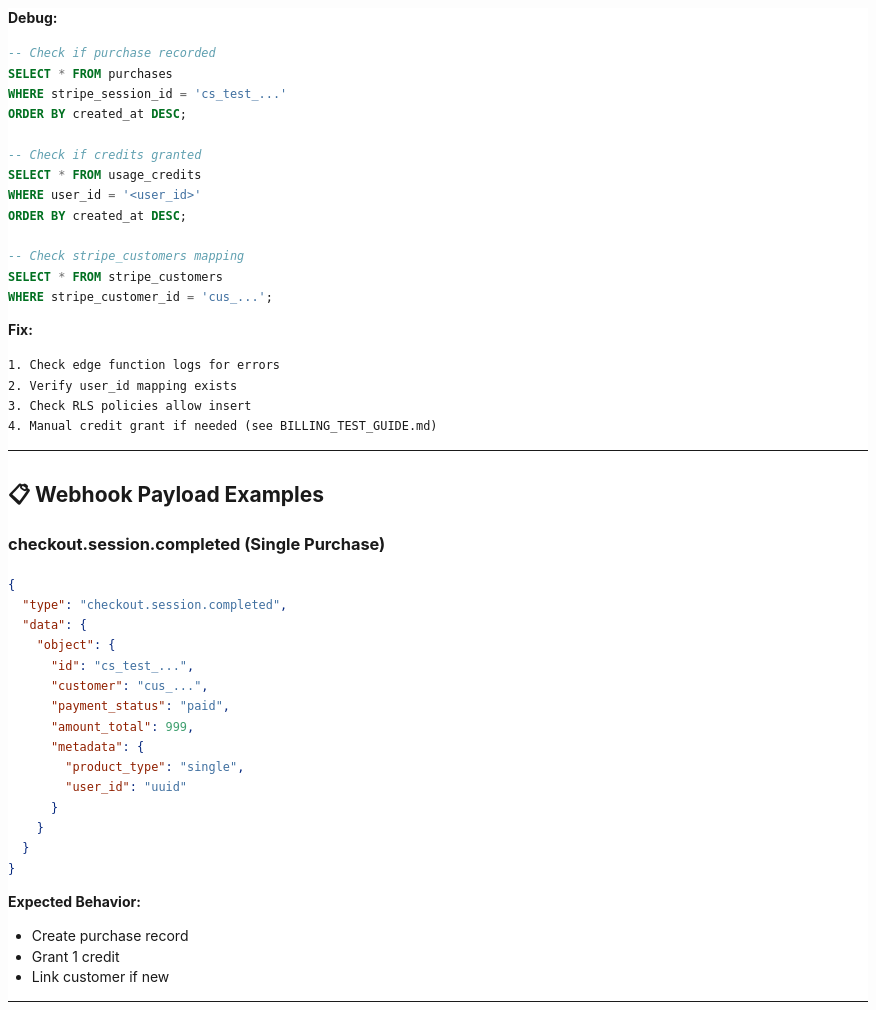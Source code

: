 **Debug:**
```sql
-- Check if purchase recorded
SELECT * FROM purchases
WHERE stripe_session_id = 'cs_test_...'
ORDER BY created_at DESC;

-- Check if credits granted
SELECT * FROM usage_credits
WHERE user_id = '<user_id>'
ORDER BY created_at DESC;

-- Check stripe_customers mapping
SELECT * FROM stripe_customers
WHERE stripe_customer_id = 'cus_...';
```

**Fix:**
```
1. Check edge function logs for errors
2. Verify user_id mapping exists
3. Check RLS policies allow insert
4. Manual credit grant if needed (see BILLING_TEST_GUIDE.md)
```

---

## 📋 Webhook Payload Examples

### checkout.session.completed (Single Purchase)

```json
{
  "type": "checkout.session.completed",
  "data": {
    "object": {
      "id": "cs_test_...",
      "customer": "cus_...",
      "payment_status": "paid",
      "amount_total": 999,
      "metadata": {
        "product_type": "single",
        "user_id": "uuid"
      }
    }
  }
}
```

**Expected Behavior:**
- Create purchase record
- Grant 1 credit
- Link customer if new

---